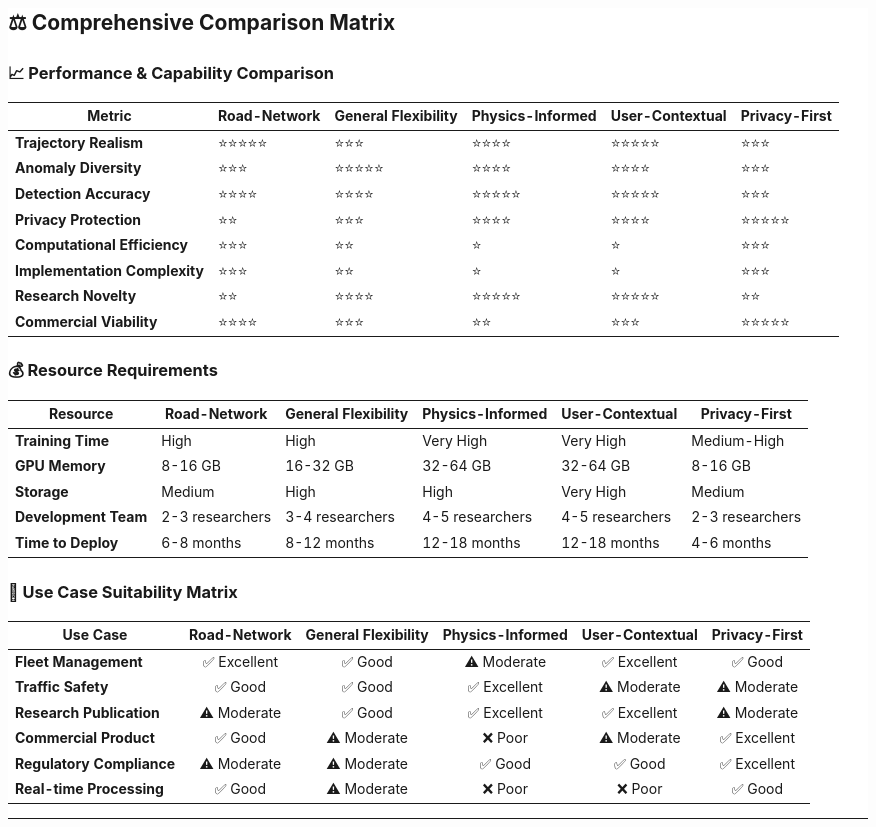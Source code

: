 
## **⚖️ Comprehensive Comparison Matrix**

### **📈 Performance & Capability Comparison**

| **Metric** | **Road-Network** | **General Flexibility** | **Physics-Informed** | **User-Contextual** | **Privacy-First** |
|------------|------------------|------------------------|---------------------|---------------------|-------------------|
| **Trajectory Realism** | ⭐⭐⭐⭐⭐ | ⭐⭐⭐ | ⭐⭐⭐⭐ | ⭐⭐⭐⭐⭐ | ⭐⭐⭐ |
| **Anomaly Diversity** | ⭐⭐⭐ | ⭐⭐⭐⭐⭐ | ⭐⭐⭐⭐ | ⭐⭐⭐⭐ | ⭐⭐⭐ |
| **Detection Accuracy** | ⭐⭐⭐⭐ | ⭐⭐⭐⭐ | ⭐⭐⭐⭐⭐ | ⭐⭐⭐⭐⭐ | ⭐⭐⭐ |
| **Privacy Protection** | ⭐⭐ | ⭐⭐⭐ | ⭐⭐⭐⭐ | ⭐⭐⭐⭐ | ⭐⭐⭐⭐⭐ |
| **Computational Efficiency** | ⭐⭐⭐ | ⭐⭐ | ⭐ | ⭐ | ⭐⭐⭐ |
| **Implementation Complexity** | ⭐⭐⭐ | ⭐⭐ | ⭐ | ⭐ | ⭐⭐⭐ |
| **Research Novelty** | ⭐⭐ | ⭐⭐⭐⭐ | ⭐⭐⭐⭐⭐ | ⭐⭐⭐⭐⭐ | ⭐⭐ |
| **Commercial Viability** | ⭐⭐⭐⭐ | ⭐⭐⭐ | ⭐⭐ | ⭐⭐⭐ | ⭐⭐⭐⭐⭐ |

### **💰 Resource Requirements**

| **Resource** | **Road-Network** | **General Flexibility** | **Physics-Informed** | **User-Contextual** | **Privacy-First** |
|--------------|------------------|------------------------|---------------------|---------------------|-------------------|
| **Training Time** | High | High | Very High | Very High | Medium-High |
| **GPU Memory** | 8-16 GB | 16-32 GB | 32-64 GB | 32-64 GB | 8-16 GB |
| **Storage** | Medium | High | High | Very High | Medium |
| **Development Team** | 2-3 researchers | 3-4 researchers | 4-5 researchers | 4-5 researchers | 2-3 researchers |
| **Time to Deploy** | 6-8 months | 8-12 months | 12-18 months | 12-18 months | 4-6 months |

### **🎯 Use Case Suitability Matrix**

| **Use Case** | **Road-Network** | **General Flexibility** | **Physics-Informed** | **User-Contextual** | **Privacy-First** |
|--------------|:----------------:|:----------------------:|:-------------------:|:-------------------:|:-----------------:|
| **Fleet Management** | ✅ Excellent | ✅ Good | ⚠️ Moderate | ✅ Excellent | ✅ Good |
| **Traffic Safety** | ✅ Good | ✅ Good | ✅ Excellent | ⚠️ Moderate | ⚠️ Moderate |
| **Research Publication** | ⚠️ Moderate | ✅ Good | ✅ Excellent | ✅ Excellent | ⚠️ Moderate |
| **Commercial Product** | ✅ Good | ⚠️ Moderate | ❌ Poor | ⚠️ Moderate | ✅ Excellent |
| **Regulatory Compliance** | ⚠️ Moderate | ⚠️ Moderate | ✅ Good | ✅ Good | ✅ Excellent |
| **Real-time Processing** | ✅ Good | ⚠️ Moderate | ❌ Poor | ❌ Poor | ✅ Good |

---
